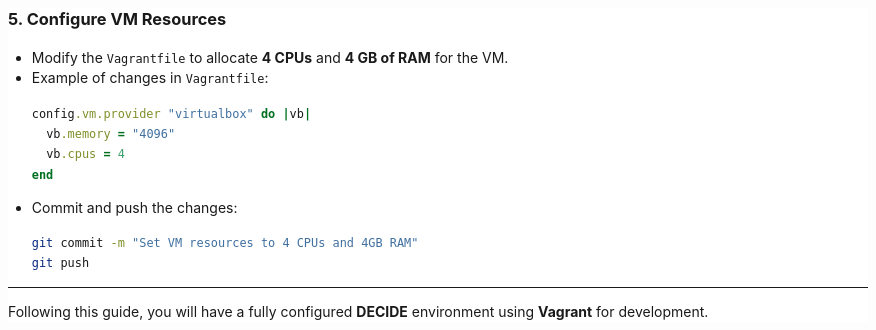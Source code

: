### 5. **Configure VM Resources**
   - Modify the `Vagrantfile` to allocate **4 CPUs** and **4 GB of RAM** for the VM.
   - Example of changes in `Vagrantfile`:
     ```ruby
     config.vm.provider "virtualbox" do |vb|
       vb.memory = "4096"
       vb.cpus = 4
     end
     ```
   - Commit and push the changes:
     ```bash
     git commit -m "Set VM resources to 4 CPUs and 4GB RAM"
     git push
     ```


---

Following this guide, you will have a fully configured **DECIDE** environment using **Vagrant** for development.